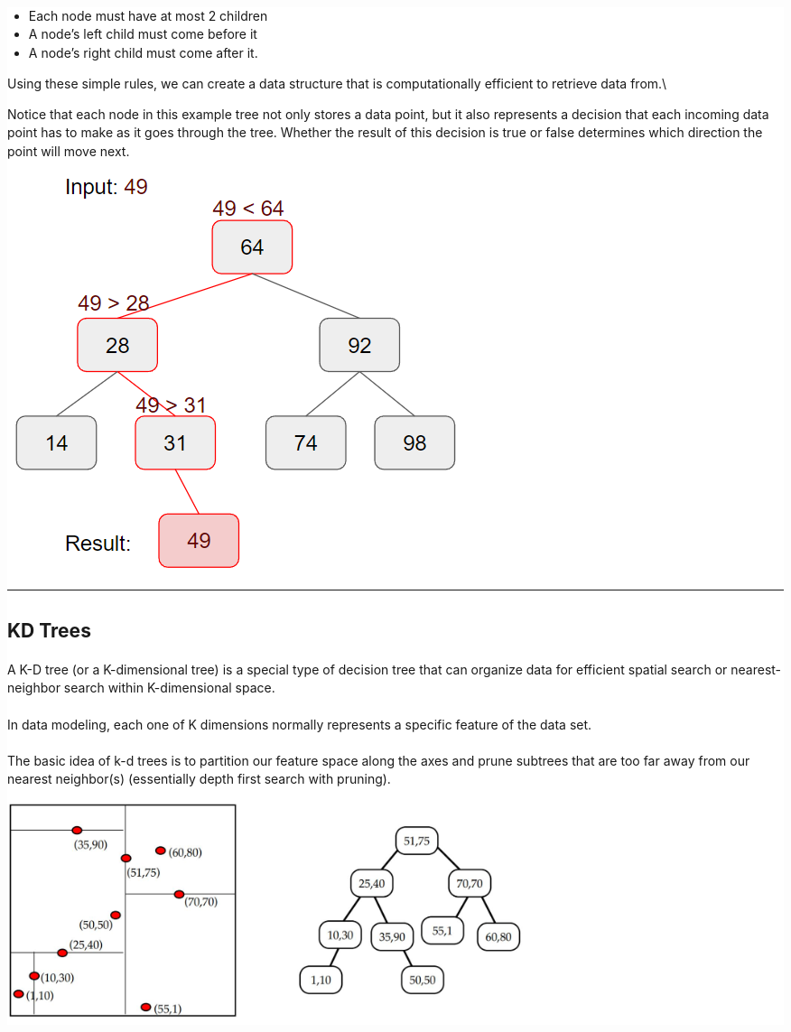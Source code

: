 - Each node must have at most 2 children
- A node’s left child must come before it
- A node’s right child must come after it.

Using these simple rules, we can create a data structure that is computationally efficient to retrieve data from.\

Notice that each node in this example tree not only stores a data point, but it also represents a decision that each incoming data point has to make as it goes through the tree. Whether the result of this decision is true or false determines which direction the point will move next.

![Binary Search Tree](img/intro_to_decision_tree_graph.png)

---

## KD Trees

A K-D tree (or a K-dimensional tree) is a special type of decision tree that can organize data for efficient spatial search or nearest-neighbor search within K-dimensional space.\
\
In data modeling, each one of K dimensions normally represents a specific feature of the data set.\
\
The basic idea of k-d trees is to partition our feature space along the axes and prune subtrees that are too far away from our nearest neighbor(s) (essentially depth first search with pruning). 

![KD Trees [Source: Carnegie Mellon]](img/kdtrees_pic.png) 
